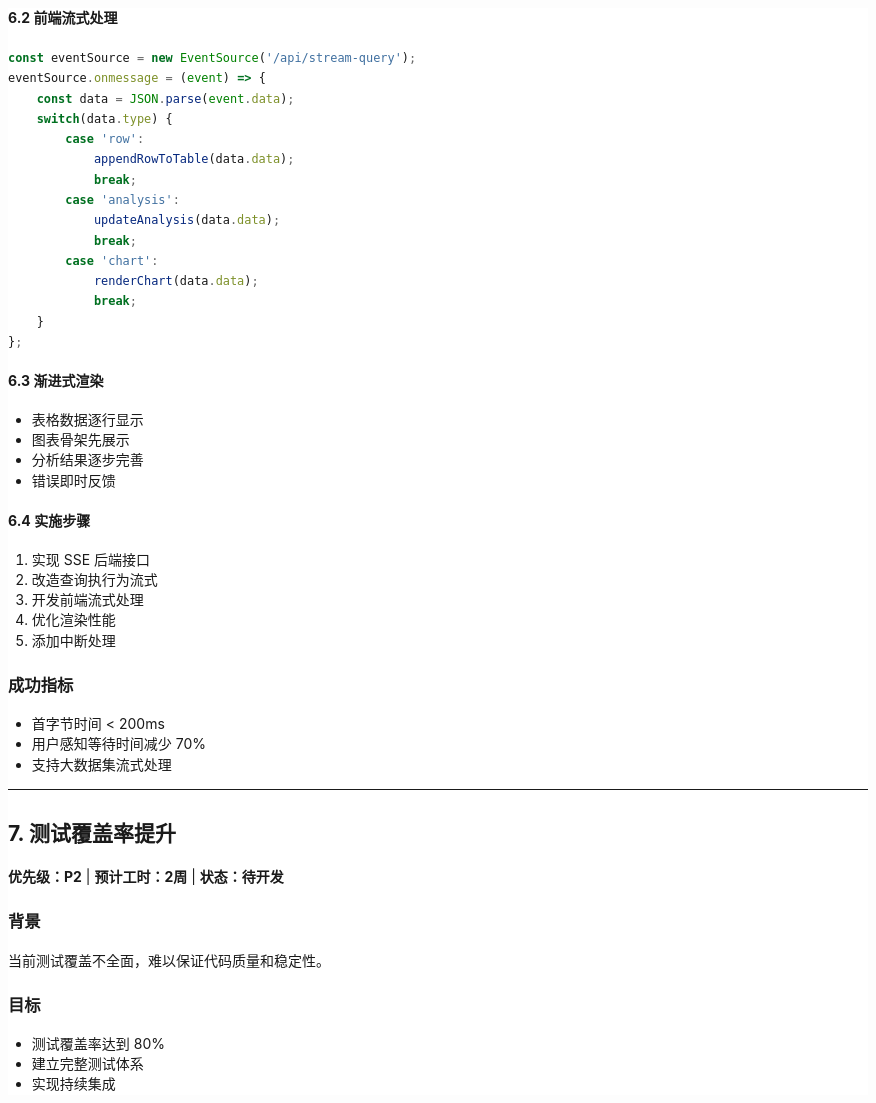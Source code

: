 #### 6.2 前端流式处理
```javascript
const eventSource = new EventSource('/api/stream-query');
eventSource.onmessage = (event) => {
    const data = JSON.parse(event.data);
    switch(data.type) {
        case 'row':
            appendRowToTable(data.data);
            break;
        case 'analysis':
            updateAnalysis(data.data);
            break;
        case 'chart':
            renderChart(data.data);
            break;
    }
};
```

#### 6.3 渐进式渲染
- 表格数据逐行显示
- 图表骨架先展示
- 分析结果逐步完善
- 错误即时反馈

#### 6.4 实施步骤
1. 实现 SSE 后端接口
2. 改造查询执行为流式
3. 开发前端流式处理
4. 优化渲染性能
5. 添加中断处理

### 成功指标
- 首字节时间 < 200ms
- 用户感知等待时间减少 70%
- 支持大数据集流式处理

---

## 7. 测试覆盖率提升
**优先级：P2** | **预计工时：2周** | **状态：待开发**

### 背景
当前测试覆盖不全面，难以保证代码质量和稳定性。

### 目标
- 测试覆盖率达到 80%
- 建立完整测试体系
- 实现持续集成
